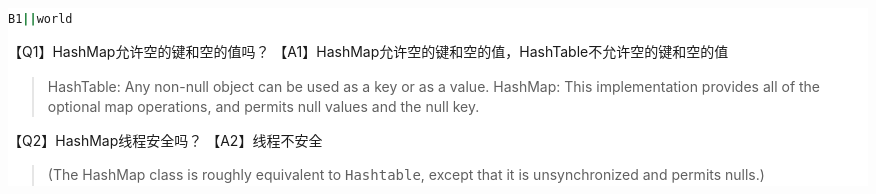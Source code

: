 ```bash
B1||world
```

【Q1】HashMap允许空的键和空的值吗？
【A1】HashMap允许空的键和空的值，HashTable不允许空的键和空的值

> HashTable: Any non-null object can be used as a key or as a value.
> HashMap: This implementation provides all of the optional map operations, and permits null values and the null key.

【Q2】HashMap线程安全吗？
【A2】线程不安全

> (The HashMap class is roughly equivalent to <tt>Hashtable</tt>, except that it is  unsynchronized and permits nulls.)